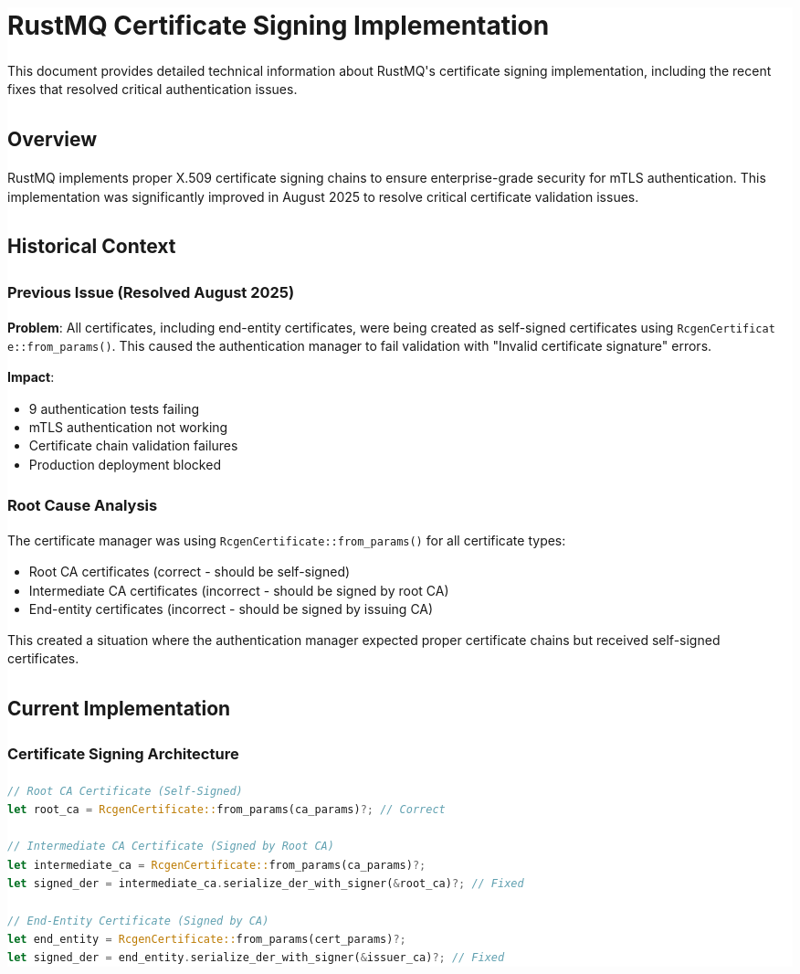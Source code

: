 # RustMQ Certificate Signing Implementation

This document provides detailed technical information about RustMQ's certificate signing implementation, including the recent fixes that resolved critical authentication issues.

## Overview

RustMQ implements proper X.509 certificate signing chains to ensure enterprise-grade security for mTLS authentication. This implementation was significantly improved in August 2025 to resolve critical certificate validation issues.

## Historical Context

### Previous Issue (Resolved August 2025)

**Problem**: All certificates, including end-entity certificates, were being created as self-signed certificates using `RcgenCertificate::from_params()`. This caused the authentication manager to fail validation with "Invalid certificate signature" errors.

**Impact**: 
- 9 authentication tests failing
- mTLS authentication not working
- Certificate chain validation failures
- Production deployment blocked

### Root Cause Analysis

The certificate manager was using `RcgenCertificate::from_params()` for all certificate types:
- Root CA certificates (correct - should be self-signed)
- Intermediate CA certificates (incorrect - should be signed by root CA)
- End-entity certificates (incorrect - should be signed by issuing CA)

This created a situation where the authentication manager expected proper certificate chains but received self-signed certificates.

## Current Implementation

### Certificate Signing Architecture

```rust
// Root CA Certificate (Self-Signed)
let root_ca = RcgenCertificate::from_params(ca_params)?; // Correct

// Intermediate CA Certificate (Signed by Root CA)
let intermediate_ca = RcgenCertificate::from_params(ca_params)?;
let signed_der = intermediate_ca.serialize_der_with_signer(&root_ca)?; // Fixed

// End-Entity Certificate (Signed by CA)
let end_entity = RcgenCertificate::from_params(cert_params)?;
let signed_der = end_entity.serialize_der_with_signer(&issuer_ca)?; // Fixed
```
